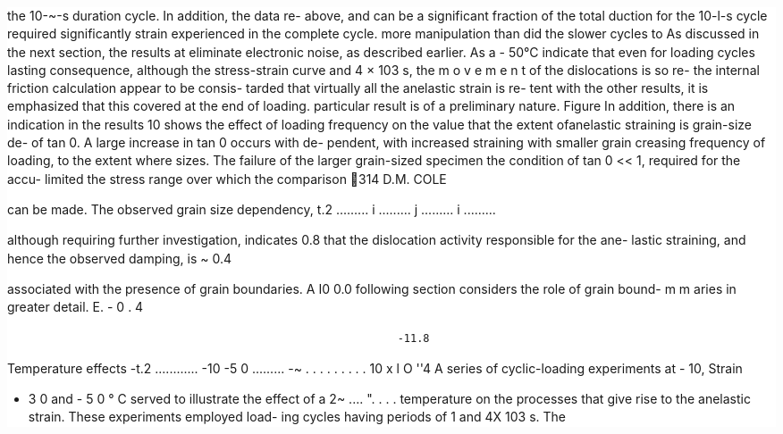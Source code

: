 the 10-~-s duration cycle. In addition, the data re-                                                                                 above, and can be a significant fraction of the total
duction for the 10-l-s cycle required significantly                                                                                  strain experienced in the complete cycle.
more manipulation than did the slower cycles to                                                                                          As discussed in the next section, the results at
eliminate electronic noise, as described earlier. As a                                                                                - 50°C indicate that even for loading cycles lasting
consequence, although the stress-strain curve and                                                                                     4 × 103 s, the m o v e m e n t of the dislocations is so re-
the internal friction calculation appear to be consis-                                                                               tarded that virtually all the anelastic strain is re-
tent with the other results, it is emphasized that this                                                                              covered at the end of loading.
particular result is of a preliminary nature. Figure                                                                                     In addition, there is an indication in the results
 10 shows the effect of loading frequency on the value                                                                                that the extent ofanelastic straining is grain-size de-
of tan 0. A large increase in tan 0 occurs with de-                                                                                   pendent, with increased straining with smaller grain
creasing frequency of loading, to the extent where                                                                                    sizes. The failure of the larger grain-sized specimen
the condition of tan 0 << 1, required for the accu-                                                                                   limited the stress range over which the comparison
314                                                                                                                                                            D.M. COLE


can be made. The observed grain size dependency,                   t.2       .........         i .........          j .........          i .........

although requiring further investigation, indicates                0.8
that the dislocation activity responsible for the ane-
lastic straining, and hence the observed damping, is         ~     0.4

associated with the presence of grain boundaries. A          I0 0.0
following section considers the role of grain bound-         m
                                                             m
aries in greater detail.                                     E. - 0 . 4


                                                                 -11.8
Temperature effects
                                                                 -t.2        ............
                                                                          -10                -5                    0 .........          -~ . . . . . . . . .    10 x   l O ''4
    A series of cyclic-loading experiments at - 10,                                                          Strain
- 3 0 and - 5 0 ° C served to illustrate the effect of
                                                                               a                                     2~     ....              ". . . .
temperature on the processes that give rise to the
anelastic strain. These experiments employed load-
ing cycles having periods of 1 and 4X 103 s. The
